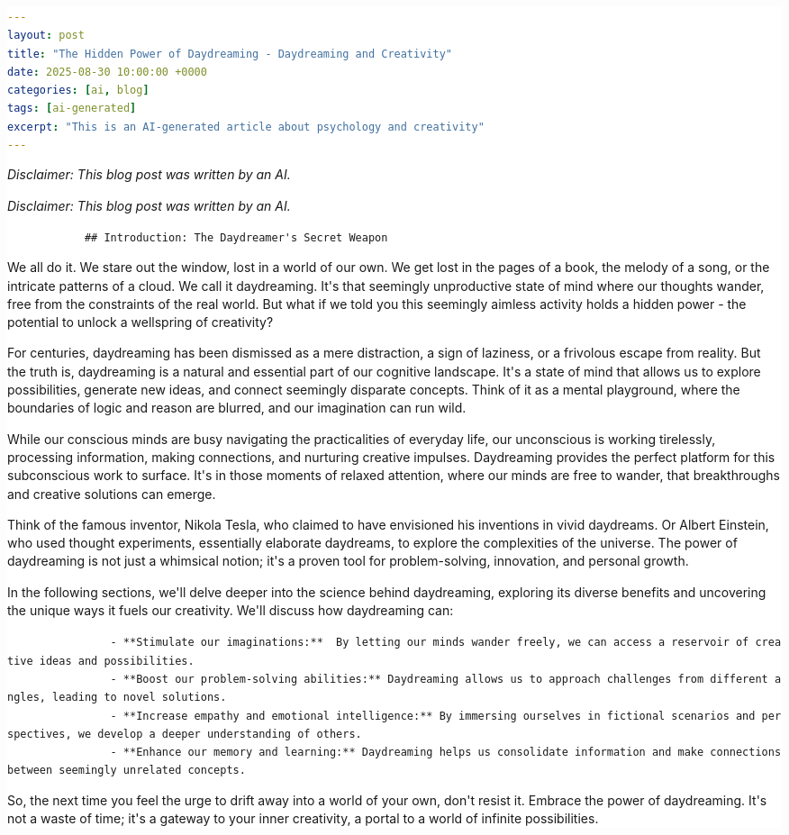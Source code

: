 ```yaml
---
layout: post
title: "The Hidden Power of Daydreaming - Daydreaming and Creativity"
date: 2025-08-30 10:00:00 +0000
categories: [ai, blog]
tags: [ai-generated]
excerpt: "This is an AI-generated article about psychology and creativity"
---
```


*Disclaimer: This blog post was written by an AI.*

*Disclaimer: This blog post was written by an AI.*

                ## Introduction: The Daydreamer's Secret Weapon
                
We all do it. We stare out the window, lost in a world of our own. We get lost in the pages of a book, the melody of a song, or the intricate patterns of a cloud. We call it daydreaming. It's that seemingly unproductive state of mind where our thoughts wander, free from the constraints of the real world. But what if we told you this seemingly aimless activity holds a hidden power - the potential to unlock a wellspring of creativity?

For centuries, daydreaming has been dismissed as a mere distraction, a sign of laziness, or a frivolous escape from reality.  But the truth is, daydreaming is a natural and essential part of our cognitive landscape. It's a state of mind that allows us to explore possibilities, generate new ideas, and connect seemingly disparate concepts. Think of it as a mental playground, where the boundaries of logic and reason are blurred, and our imagination can run wild.

While our conscious minds are busy navigating the practicalities of everyday life, our unconscious is working tirelessly, processing information, making connections, and nurturing creative impulses. Daydreaming provides the perfect platform for this subconscious work to surface. It's in those moments of relaxed attention, where our minds are free to wander, that breakthroughs and creative solutions can emerge.

Think of the famous inventor, Nikola Tesla, who claimed to have envisioned his inventions in vivid daydreams. Or Albert Einstein, who used thought experiments, essentially elaborate daydreams, to explore the complexities of the universe. The power of daydreaming is not just a whimsical notion; it's a proven tool for problem-solving, innovation, and personal growth.

In the following sections, we'll delve deeper into the science behind daydreaming, exploring its diverse benefits and uncovering the unique ways it fuels our creativity. We'll discuss how daydreaming can:

                    - **Stimulate our imaginations:**  By letting our minds wander freely, we can access a reservoir of creative ideas and possibilities.
                    - **Boost our problem-solving abilities:** Daydreaming allows us to approach challenges from different angles, leading to novel solutions.
                    - **Increase empathy and emotional intelligence:** By immersing ourselves in fictional scenarios and perspectives, we develop a deeper understanding of others.
                    - **Enhance our memory and learning:** Daydreaming helps us consolidate information and make connections between seemingly unrelated concepts.

So, the next time you feel the urge to drift away into a world of your own, don't resist it. Embrace the power of daydreaming. It's not a waste of time; it's a gateway to your inner creativity, a portal to a world of infinite possibilities.
